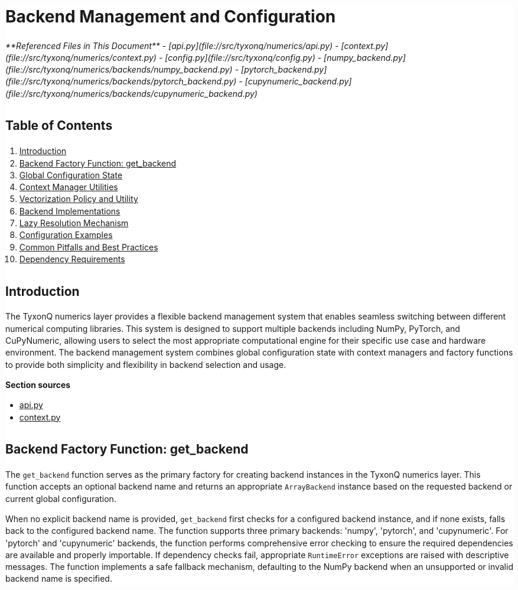 # Backend Management and Configuration

<cite>
**Referenced Files in This Document**   
- [api.py](file://src/tyxonq/numerics/api.py)
- [context.py](file://src/tyxonq/numerics/context.py)
- [config.py](file://src/tyxonq/config.py)
- [numpy_backend.py](file://src/tyxonq/numerics/backends/numpy_backend.py)
- [pytorch_backend.py](file://src/tyxonq/numerics/backends/pytorch_backend.py)
- [cupynumeric_backend.py](file://src/tyxonq/numerics/backends/cupynumeric_backend.py)
</cite>

## Table of Contents
1. [Introduction](#introduction)
2. [Backend Factory Function: get_backend](#backend-factory-function-get_backend)
3. [Global Configuration State](#global-configuration-state)
4. [Context Manager Utilities](#context-manager-utilities)
5. [Vectorization Policy and Utility](#vectorization-policy-and-utility)
6. [Backend Implementations](#backend-implementations)
7. [Lazy Resolution Mechanism](#lazy-resolution-mechanism)
8. [Configuration Examples](#configuration-examples)
9. [Common Pitfalls and Best Practices](#common-pitfalls-and-best-practices)
10. [Dependency Requirements](#dependency-requirements)

## Introduction
The TyxonQ numerics layer provides a flexible backend management system that enables seamless switching between different numerical computing libraries. This system is designed to support multiple backends including NumPy, PyTorch, and CuPyNumeric, allowing users to select the most appropriate computational engine for their specific use case and hardware environment. The backend management system combines global configuration state with context managers and factory functions to provide both simplicity and flexibility in backend selection and usage.

**Section sources**
- [api.py](file://src/tyxonq/numerics/api.py#L1-L50)
- [context.py](file://src/tyxonq/numerics/context.py#L1-L20)

## Backend Factory Function: get_backend
The `get_backend` function serves as the primary factory for creating backend instances in the TyxonQ numerics layer. This function accepts an optional backend name and returns an appropriate `ArrayBackend` instance based on the requested backend or current global configuration.

When no explicit backend name is provided, `get_backend` first checks for a configured backend instance, and if none exists, falls back to the configured backend name. The function supports three primary backends: 'numpy', 'pytorch', and 'cupynumeric'. For 'pytorch' and 'cupynumeric' backends, the function performs comprehensive error checking to ensure the required dependencies are available and properly importable. If dependency checks fail, appropriate `RuntimeError` exceptions are raised with descriptive messages. The function implements a safe fallback mechanism, defaulting to the NumPy backend when an unsupported or invalid backend name is specified.
